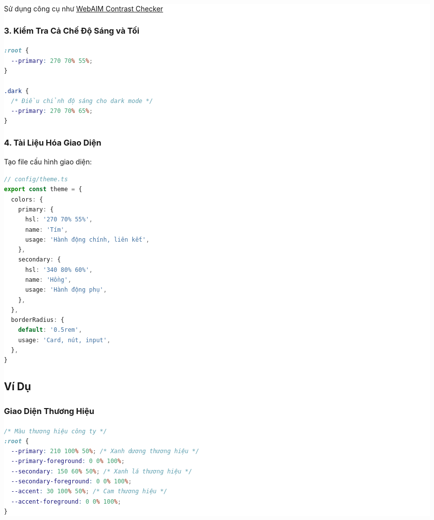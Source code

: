 Sử dụng công cụ như [WebAIM Contrast Checker](https://webaim.org/resources/contrastchecker/)

### 3. Kiểm Tra Cả Chế Độ Sáng và Tối

```css
:root {
  --primary: 270 70% 55%;
}

.dark {
  /* Điều chỉnh độ sáng cho dark mode */
  --primary: 270 70% 65%;
}
```

### 4. Tài Liệu Hóa Giao Diện

Tạo file cấu hình giao diện:

```typescript
// config/theme.ts
export const theme = {
  colors: {
    primary: {
      hsl: '270 70% 55%',
      name: 'Tím',
      usage: 'Hành động chính, liên kết',
    },
    secondary: {
      hsl: '340 80% 60%',
      name: 'Hồng',
      usage: 'Hành động phụ',
    },
  },
  borderRadius: {
    default: '0.5rem',
    usage: 'Card, nút, input',
  },
}
```

## Ví Dụ

### Giao Diện Thương Hiệu

```css
/* Màu thương hiệu công ty */
:root {
  --primary: 210 100% 50%; /* Xanh dương thương hiệu */
  --primary-foreground: 0 0% 100%;
  --secondary: 150 60% 50%; /* Xanh lá thương hiệu */
  --secondary-foreground: 0 0% 100%;
  --accent: 30 100% 50%; /* Cam thương hiệu */
  --accent-foreground: 0 0% 100%;
}
```
